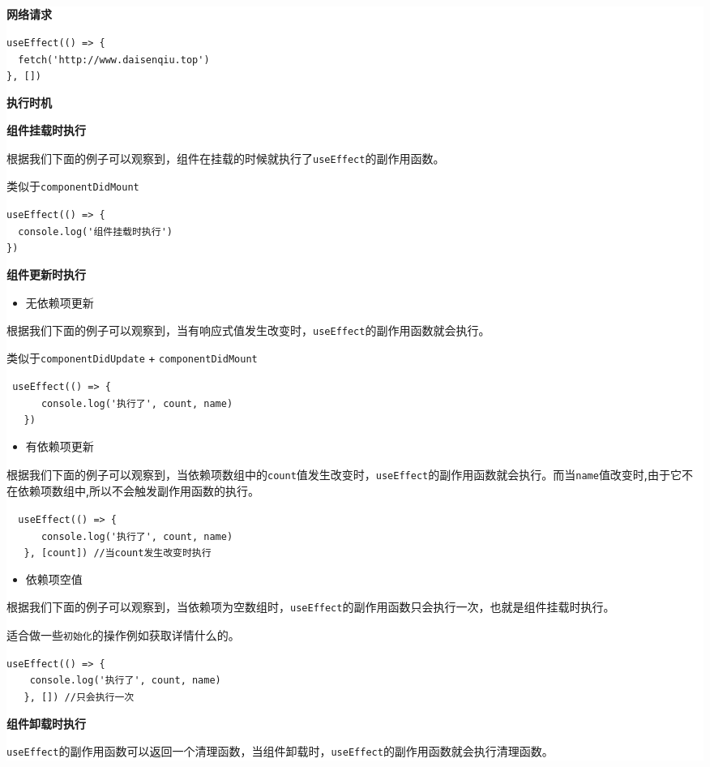 **网络请求**

```tsx
useEffect(() => {
  fetch('http://www.daisenqiu.top')
}, [])
```



**执行时机**

**组件挂载时执行**

根据我们下面的例子可以观察到，组件在挂载的时候就执行了`useEffect`的副作用函数。

类似于`componentDidMount`

```tsx
useEffect(() => {
  console.log('组件挂载时执行')
})
```

**组件更新时执行**

- 无依赖项更新

根据我们下面的例子可以观察到，当有响应式值发生改变时，`useEffect`的副作用函数就会执行。

类似于`componentDidUpdate` + `componentDidMount`

```tsx
 useEffect(() => {
      console.log('执行了', count, name)
   })
```

- 有依赖项更新

根据我们下面的例子可以观察到，当依赖项数组中的`count`值发生改变时，`useEffect`的副作用函数就会执行。而当`name`值改变时,由于它不在依赖项数组中,所以不会触发副作用函数的执行。

```tsx
  useEffect(() => {
      console.log('执行了', count, name)
   }, [count]) //当count发生改变时执行 
```

- 依赖项空值

根据我们下面的例子可以观察到，当依赖项为空数组时，`useEffect`的副作用函数只会执行一次，也就是组件挂载时执行。

适合做一些`初始化`的操作例如获取详情什么的。

```tsx
useEffect(() => {
    console.log('执行了', count, name)
   }, []) //只会执行一次
```

**组件卸载时执行**

`useEffect`的副作用函数可以返回一个清理函数，当组件卸载时，`useEffect`的副作用函数就会执行清理函数。
